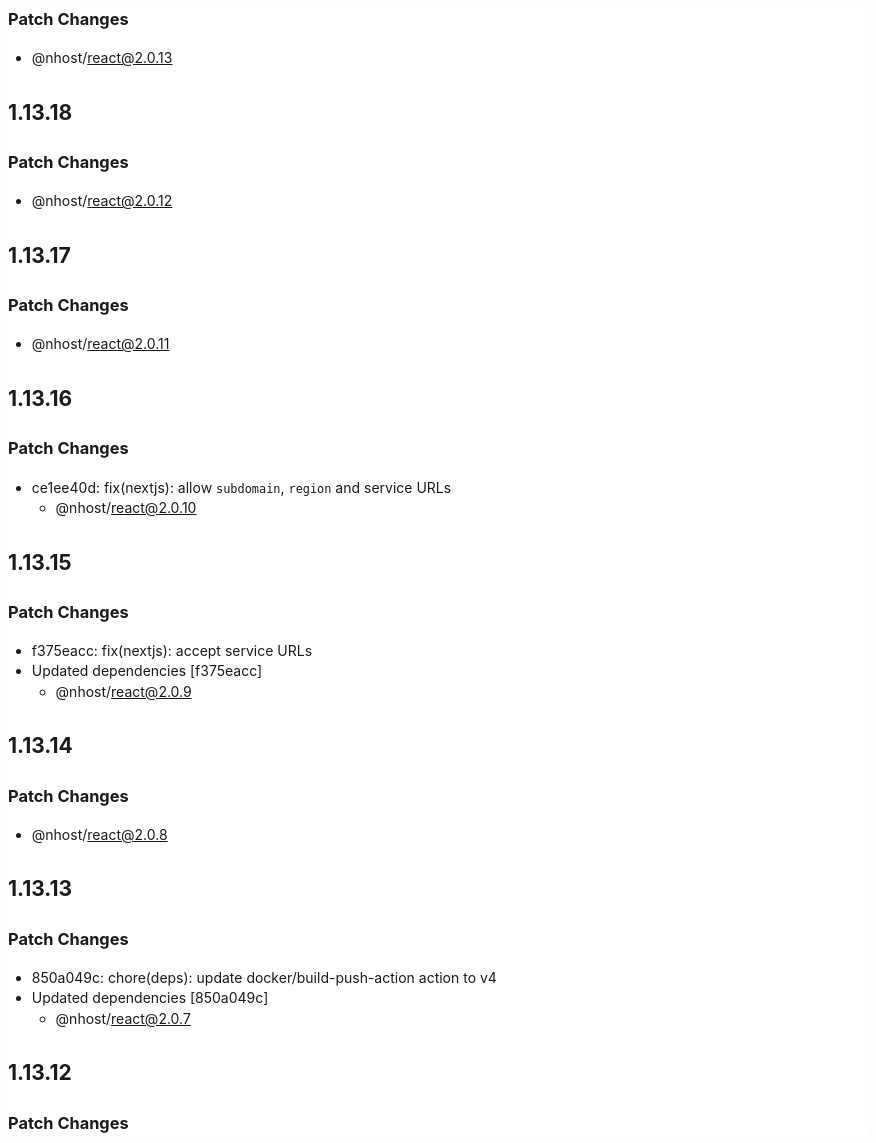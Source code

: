 ### Patch Changes

- @nhost/react@2.0.13

## 1.13.18

### Patch Changes

- @nhost/react@2.0.12

## 1.13.17

### Patch Changes

- @nhost/react@2.0.11

## 1.13.16

### Patch Changes

- ce1ee40d: fix(nextjs): allow `subdomain`, `region` and service URLs
  - @nhost/react@2.0.10

## 1.13.15

### Patch Changes

- f375eacc: fix(nextjs): accept service URLs
- Updated dependencies [f375eacc]
  - @nhost/react@2.0.9

## 1.13.14

### Patch Changes

- @nhost/react@2.0.8

## 1.13.13

### Patch Changes

- 850a049c: chore(deps): update docker/build-push-action action to v4
- Updated dependencies [850a049c]
  - @nhost/react@2.0.7

## 1.13.12

### Patch Changes

